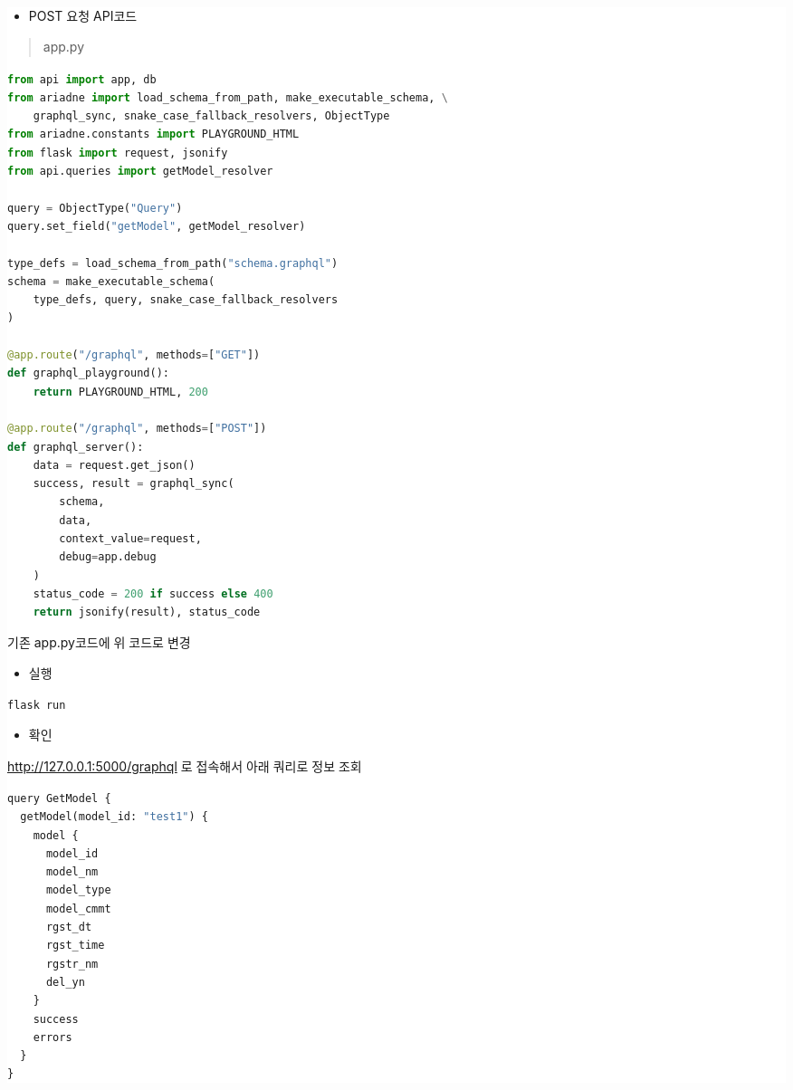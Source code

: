 - POST 요청 API코드

> app.py

``` python
from api import app, db
from ariadne import load_schema_from_path, make_executable_schema, \
    graphql_sync, snake_case_fallback_resolvers, ObjectType
from ariadne.constants import PLAYGROUND_HTML
from flask import request, jsonify
from api.queries import getModel_resolver

query = ObjectType("Query")
query.set_field("getModel", getModel_resolver)

type_defs = load_schema_from_path("schema.graphql")
schema = make_executable_schema(
    type_defs, query, snake_case_fallback_resolvers
)

@app.route("/graphql", methods=["GET"])
def graphql_playground():
    return PLAYGROUND_HTML, 200

@app.route("/graphql", methods=["POST"])
def graphql_server():
    data = request.get_json()
    success, result = graphql_sync(
        schema,
        data,
        context_value=request,
        debug=app.debug
    )
    status_code = 200 if success else 400
    return jsonify(result), status_code
```
기존 app.py코드에 위 코드로 변경

- 실행

```
flask run
```

- 확인  

http://127.0.0.1:5000/graphql 로 접속해서 아래 쿼리로 정보 조회
``` python
query GetModel {
  getModel(model_id: "test1") {
    model {
      model_id
      model_nm
      model_type
      model_cmmt
      rgst_dt
      rgst_time
      rgstr_nm
      del_yn
    }
    success
    errors
  }
}
```
